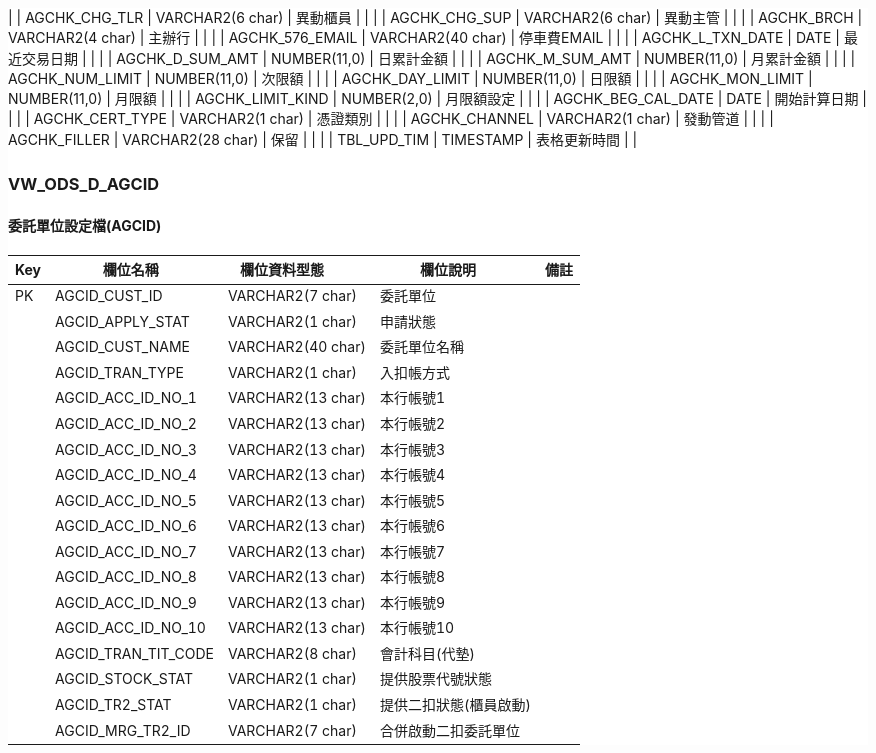 |     | AGCHK_CHG_TLR         | VARCHAR2(6 char)   | 異動櫃員            |    |
|     | AGCHK_CHG_SUP         | VARCHAR2(6 char)   | 異動主管            |    |
|     | AGCHK_BRCH            | VARCHAR2(4 char)   | 主辦行             |    |
|     | AGCHK_576_EMAIL       | VARCHAR2(40 char)  | 停車費EMAIL        |    |
|     | AGCHK_L_TXN_DATE      | DATE               | 最近交易日期          |    |
|     | AGCHK_D_SUM_AMT       | NUMBER(11,0)       | 日累計金額           |    |
|     | AGCHK_M_SUM_AMT       | NUMBER(11,0)       | 月累計金額           |    |
|     | AGCHK_NUM_LIMIT       | NUMBER(11,0)       | 次限額             |    |
|     | AGCHK_DAY_LIMIT       | NUMBER(11,0)       | 日限額             |    |
|     | AGCHK_MON_LIMIT       | NUMBER(11,0)       | 月限額             |    |
|     | AGCHK_LIMIT_KIND      | NUMBER(2,0)        | 月限額設定           |    |
|     | AGCHK_BEG_CAL_DATE    | DATE               | 開始計算日期          |    |
|     | AGCHK_CERT_TYPE       | VARCHAR2(1 char)   | 憑證類別            |    |
|     | AGCHK_CHANNEL         | VARCHAR2(1 char)   | 發動管道            |    |
|     | AGCHK_FILLER          | VARCHAR2(28 char)  | 保留              |    |
|     | TBL_UPD_TIM           | TIMESTAMP          | 表格更新時間          |    |
### VW_ODS_D_AGCID
#### 委託單位設定檔(AGCID)
| Key | 欄位名稱  | 欄位資料型態        | 欄位說明     | 備註 |
| --- | --------- | ------------------- | ------------ | ---- |
| PK  | AGCID_CUST_ID         | VARCHAR2(7 char)   | 委託單位            |    |
|     | AGCID_APPLY_STAT      | VARCHAR2(1 char)   | 申請狀態            |    |
|     | AGCID_CUST_NAME       | VARCHAR2(40 char)  | 委託單位名稱          |    |
|     | AGCID_TRAN_TYPE       | VARCHAR2(1 char)   | 入扣帳方式           |    |
|     | AGCID_ACC_ID_NO_1     | VARCHAR2(13 char)  | 本行帳號1           |    |
|     | AGCID_ACC_ID_NO_2     | VARCHAR2(13 char)  | 本行帳號2           |    |
|     | AGCID_ACC_ID_NO_3     | VARCHAR2(13 char)  | 本行帳號3           |    |
|     | AGCID_ACC_ID_NO_4     | VARCHAR2(13 char)  | 本行帳號4           |    |
|     | AGCID_ACC_ID_NO_5     | VARCHAR2(13 char)  | 本行帳號5           |    |
|     | AGCID_ACC_ID_NO_6     | VARCHAR2(13 char)  | 本行帳號6           |    |
|     | AGCID_ACC_ID_NO_7     | VARCHAR2(13 char)  | 本行帳號7           |    |
|     | AGCID_ACC_ID_NO_8     | VARCHAR2(13 char)  | 本行帳號8           |    |
|     | AGCID_ACC_ID_NO_9     | VARCHAR2(13 char)  | 本行帳號9           |    |
|     | AGCID_ACC_ID_NO_10    | VARCHAR2(13 char)  | 本行帳號10          |    |
|     | AGCID_TRAN_TIT_CODE   | VARCHAR2(8 char)   | 會計科目(代墊)        |    |
|     | AGCID_STOCK_STAT      | VARCHAR2(1 char)   | 提供股票代號狀態        |    |
|     | AGCID_TR2_STAT        | VARCHAR2(1 char)   | 提供二扣狀態(櫃員啟動)    |    |
|     | AGCID_MRG_TR2_ID      | VARCHAR2(7 char)   | 合併啟動二扣委託單位      |    |